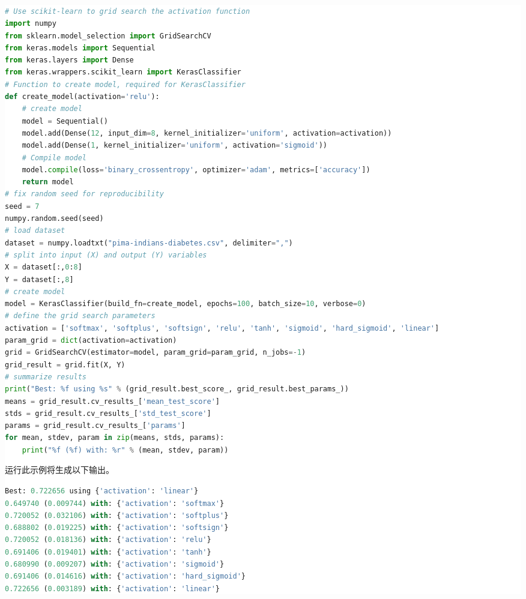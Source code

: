 ```py
# Use scikit-learn to grid search the activation function
import numpy
from sklearn.model_selection import GridSearchCV
from keras.models import Sequential
from keras.layers import Dense
from keras.wrappers.scikit_learn import KerasClassifier
# Function to create model, required for KerasClassifier
def create_model(activation='relu'):
	# create model
	model = Sequential()
	model.add(Dense(12, input_dim=8, kernel_initializer='uniform', activation=activation))
	model.add(Dense(1, kernel_initializer='uniform', activation='sigmoid'))
	# Compile model
	model.compile(loss='binary_crossentropy', optimizer='adam', metrics=['accuracy'])
	return model
# fix random seed for reproducibility
seed = 7
numpy.random.seed(seed)
# load dataset
dataset = numpy.loadtxt("pima-indians-diabetes.csv", delimiter=",")
# split into input (X) and output (Y) variables
X = dataset[:,0:8]
Y = dataset[:,8]
# create model
model = KerasClassifier(build_fn=create_model, epochs=100, batch_size=10, verbose=0)
# define the grid search parameters
activation = ['softmax', 'softplus', 'softsign', 'relu', 'tanh', 'sigmoid', 'hard_sigmoid', 'linear']
param_grid = dict(activation=activation)
grid = GridSearchCV(estimator=model, param_grid=param_grid, n_jobs=-1)
grid_result = grid.fit(X, Y)
# summarize results
print("Best: %f using %s" % (grid_result.best_score_, grid_result.best_params_))
means = grid_result.cv_results_['mean_test_score']
stds = grid_result.cv_results_['std_test_score']
params = grid_result.cv_results_['params']
for mean, stdev, param in zip(means, stds, params):
    print("%f (%f) with: %r" % (mean, stdev, param))
```

运行此示例将生成以下输出。

```py
Best: 0.722656 using {'activation': 'linear'}
0.649740 (0.009744) with: {'activation': 'softmax'}
0.720052 (0.032106) with: {'activation': 'softplus'}
0.688802 (0.019225) with: {'activation': 'softsign'}
0.720052 (0.018136) with: {'activation': 'relu'}
0.691406 (0.019401) with: {'activation': 'tanh'}
0.680990 (0.009207) with: {'activation': 'sigmoid'}
0.691406 (0.014616) with: {'activation': 'hard_sigmoid'}
0.722656 (0.003189) with: {'activation': 'linear'}
```

